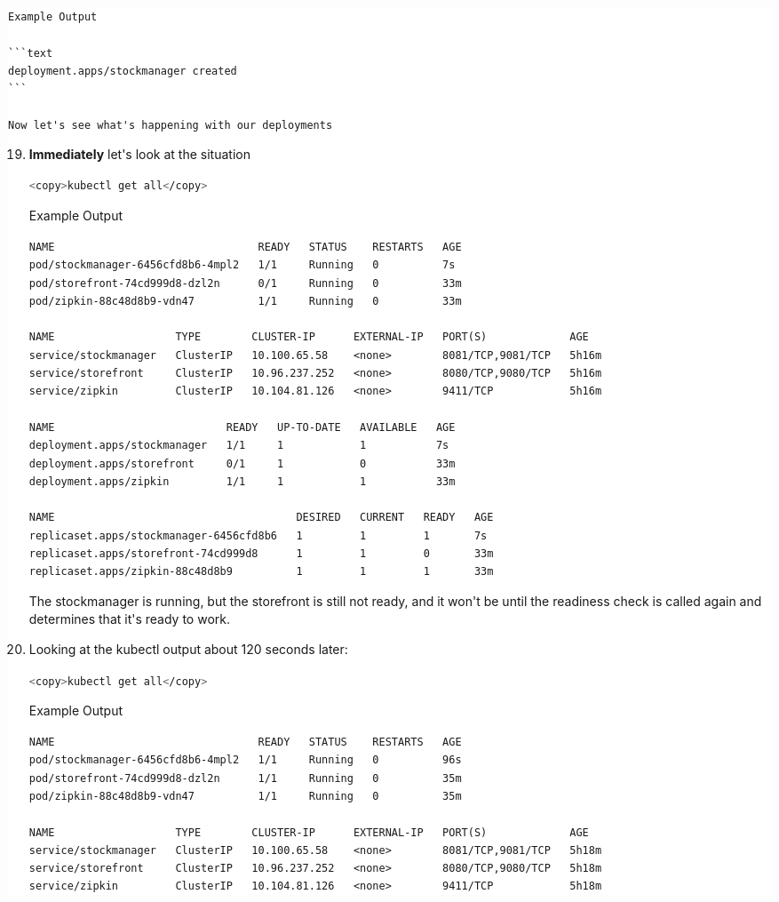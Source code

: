     Example Output

    ```text
    deployment.apps/stockmanager created
    ```

    Now let's see what's happening with our deployments 

19. **Immediately** let's look at the situation
  
    ```bash
    <copy>kubectl get all</copy>
    ```
    
    Example Output

    ```text
    NAME                                READY   STATUS    RESTARTS   AGE
    pod/stockmanager-6456cfd8b6-4mpl2   1/1     Running   0          7s
    pod/storefront-74cd999d8-dzl2n      0/1     Running   0          33m
    pod/zipkin-88c48d8b9-vdn47          1/1     Running   0          33m

    NAME                   TYPE        CLUSTER-IP      EXTERNAL-IP   PORT(S)             AGE
    service/stockmanager   ClusterIP   10.100.65.58    <none>        8081/TCP,9081/TCP   5h16m
    service/storefront     ClusterIP   10.96.237.252   <none>        8080/TCP,9080/TCP   5h16m
    service/zipkin         ClusterIP   10.104.81.126   <none>        9411/TCP            5h16m

    NAME                           READY   UP-TO-DATE   AVAILABLE   AGE
    deployment.apps/stockmanager   1/1     1            1           7s
    deployment.apps/storefront     0/1     1            0           33m
    deployment.apps/zipkin         1/1     1            1           33m

    NAME                                      DESIRED   CURRENT   READY   AGE
    replicaset.apps/stockmanager-6456cfd8b6   1         1         1       7s
    replicaset.apps/storefront-74cd999d8      1         1         0       33m
    replicaset.apps/zipkin-88c48d8b9          1         1         1       33m
    ```

    The stockmanager is running, but the storefront is still not ready, and it won't be until the readiness check is called again and determines that it's ready to work.

20. Looking at the kubectl output about 120 seconds later:
  
    ```bash
    <copy>kubectl get all</copy>
    ```

    Example Output

    ```text
    NAME                                READY   STATUS    RESTARTS   AGE
    pod/stockmanager-6456cfd8b6-4mpl2   1/1     Running   0          96s
    pod/storefront-74cd999d8-dzl2n      1/1     Running   0          35m
    pod/zipkin-88c48d8b9-vdn47          1/1     Running   0          35m

    NAME                   TYPE        CLUSTER-IP      EXTERNAL-IP   PORT(S)             AGE
    service/stockmanager   ClusterIP   10.100.65.58    <none>        8081/TCP,9081/TCP   5h18m
    service/storefront     ClusterIP   10.96.237.252   <none>        8080/TCP,9080/TCP   5h18m
    service/zipkin         ClusterIP   10.104.81.126   <none>        9411/TCP            5h18m
